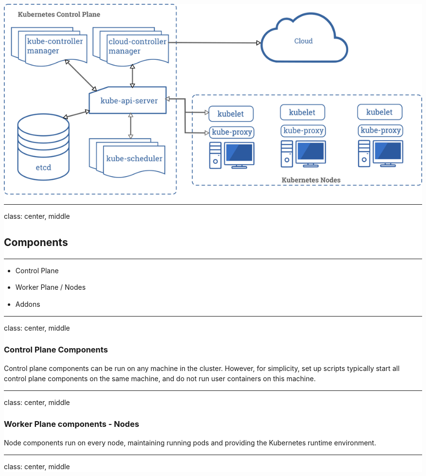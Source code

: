 ![Components](assets/images/components-of-kubernetes.png)

---
class: center, middle

## Components

---

- Control Plane

- Worker Plane / Nodes

- Addons

---
class: center, middle

### Control Plane Components

Control plane components can be run on any machine in the cluster. However, for simplicity, set up scripts typically start all control plane components on the same machine, and do not run user containers on this machine.

---
class: center, middle

### Worker Plane components - Nodes

Node components run on every node, maintaining running pods and providing the Kubernetes runtime environment.

---
class: center, middle
